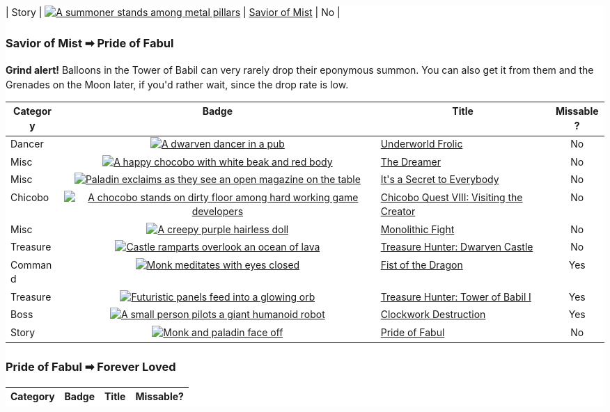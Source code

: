 | Story    |               [![A summoner stands among metal pillars](https://s3-eu-west-1.amazonaws.com/i.retroachievements.org/Badge/117228.png "Savior of Mist")](https://retroachievements.org/achievement/108630)                | [Savior of Mist](https://retroachievements.org/achievement/108630) |    No     |



### Savior of Mist ➡ Pride of Fabul

**Grind alert!** Balloons in the Tower of Babil can very rarely drop their eponymous summon. You can also get it from them and the Grenades on the Moon later, if you'd rather wait, since the drop rate is low.

| Category |                                                                                                                       Badge                                                                                                                       | Title                                                                                        | Missable? |
| -------- | :-----------------------------------------------------------------------------------------------------------------------------------------------------------------------------------------------------------------------------------------------: | -------------------------------------------------------------------------------------------- | :-------: |
| Dancer   |                                 [![A dwarven dancer in a pub](https://s3-eu-west-1.amazonaws.com/i.retroachievements.org/Badge/117229.png "Underworld Frolic")](https://retroachievements.org/achievement/108727)                                 | [Underworld Frolic](https://retroachievements.org/achievement/108727)                        |    No     |
| Misc     |                          [![A happy chocobo with white beak and red body](https://s3-eu-west-1.amazonaws.com/i.retroachievements.org/Badge/117252.png "The Dreamer")](https://retroachievements.org/achievement/108734)                           | [The Dreamer](https://retroachievements.org/achievement/108734)                              |    No     |
| Misc     |            [![Paladin exclaims as they see an open magazine on the table](https://s3-eu-west-1.amazonaws.com/i.retroachievements.org/Badge/117290.png "It's a Secret to Everybody")](https://retroachievements.org/achievement/108735)            | [It's a Secret to Everybody](https://retroachievements.org/achievement/108735)               |    No     |
| Chicobo  | [![A chocobo stands on dirty floor among hard working game developers](https://s3-eu-west-1.amazonaws.com/i.retroachievements.org/Badge/117384.png "Chicobo Quest VIII: Visiting the Creator")](https://retroachievements.org/achievement/108744) | [Chicobo Quest VIII: Visiting the Creator](https://retroachievements.org/achievement/108744) |    No     |
| Misc     |                               [![A creepy purple hairless doll](https://s3-eu-west-1.amazonaws.com/i.retroachievements.org/Badge/117361.png "Monolithic Fight")](https://retroachievements.org/achievement/108736)                                | [Monolithic Fight](https://retroachievements.org/achievement/108736)                         |    No     |
| Treasure |                  [![Castle ramparts overlook an ocean of lava](https://s3-eu-west-1.amazonaws.com/i.retroachievements.org/Badge/117251.png "Treasure Hunter: Dwarven Castle")](https://retroachievements.org/achievement/108704)                  | [Treasure Hunter: Dwarven Castle](https://retroachievements.org/achievement/108704)          |    No     |
| Command  |                             [![Monk meditates with eyes closed](https://s3-eu-west-1.amazonaws.com/i.retroachievements.org/Badge/111300.png "Fist of the Dragon")](https://retroachievements.org/achievement/108667)                              | [Fist of the Dragon](https://retroachievements.org/achievement/108667)                       |    Yes    |
| Treasure |                 [![Futuristic panels feed into a glowing orb](https://s3-eu-west-1.amazonaws.com/i.retroachievements.org/Badge/117425.png "Treasure Hunter: Tower of Babil I")](https://retroachievements.org/achievement/108705)                 | [Treasure Hunter: Tower of Babil I](https://retroachievements.org/achievement/108705)        |    Yes    |
| Boss     |                     [![A small person pilots a giant humanoid robot](https://s3-eu-west-1.amazonaws.com/i.retroachievements.org/Badge/117412.png "Clockwork Destruction")](https://retroachievements.org/achievement/108652)                      | [Clockwork Destruction](https://retroachievements.org/achievement/108652)                    |    Yes    |
| Story    |                                  [![Monk and paladin face off](https://s3-eu-west-1.amazonaws.com/i.retroachievements.org/Badge/117423.png "Pride of Fabul")](https://retroachievements.org/achievement/108631)                                   | [Pride of Fabul](https://retroachievements.org/achievement/108631)                           |    No     |



### Pride of Fabul ➡ Forever Loved

| Category |                                                                                                                      Badge                                                                                                                      | Title                                                                                  | Missable? |
| -------- | :---------------------------------------------------------------------------------------------------------------------------------------------------------------------------------------------------------------------------------------------: | -------------------------------------------------------------------------------------- | :-------: |